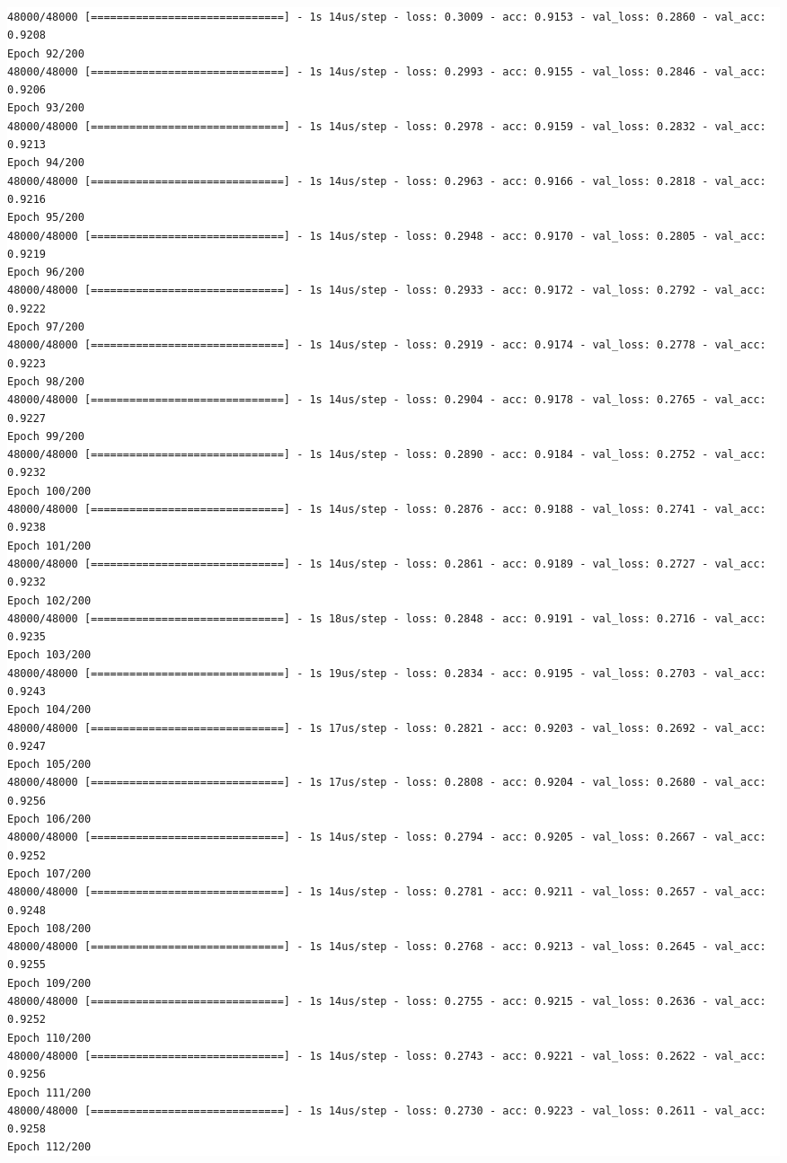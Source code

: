     48000/48000 [==============================] - 1s 14us/step - loss: 0.3009 - acc: 0.9153 - val_loss: 0.2860 - val_acc: 0.9208
    Epoch 92/200
    48000/48000 [==============================] - 1s 14us/step - loss: 0.2993 - acc: 0.9155 - val_loss: 0.2846 - val_acc: 0.9206
    Epoch 93/200
    48000/48000 [==============================] - 1s 14us/step - loss: 0.2978 - acc: 0.9159 - val_loss: 0.2832 - val_acc: 0.9213
    Epoch 94/200
    48000/48000 [==============================] - 1s 14us/step - loss: 0.2963 - acc: 0.9166 - val_loss: 0.2818 - val_acc: 0.9216
    Epoch 95/200
    48000/48000 [==============================] - 1s 14us/step - loss: 0.2948 - acc: 0.9170 - val_loss: 0.2805 - val_acc: 0.9219
    Epoch 96/200
    48000/48000 [==============================] - 1s 14us/step - loss: 0.2933 - acc: 0.9172 - val_loss: 0.2792 - val_acc: 0.9222
    Epoch 97/200
    48000/48000 [==============================] - 1s 14us/step - loss: 0.2919 - acc: 0.9174 - val_loss: 0.2778 - val_acc: 0.9223
    Epoch 98/200
    48000/48000 [==============================] - 1s 14us/step - loss: 0.2904 - acc: 0.9178 - val_loss: 0.2765 - val_acc: 0.9227
    Epoch 99/200
    48000/48000 [==============================] - 1s 14us/step - loss: 0.2890 - acc: 0.9184 - val_loss: 0.2752 - val_acc: 0.9232
    Epoch 100/200
    48000/48000 [==============================] - 1s 14us/step - loss: 0.2876 - acc: 0.9188 - val_loss: 0.2741 - val_acc: 0.9238
    Epoch 101/200
    48000/48000 [==============================] - 1s 14us/step - loss: 0.2861 - acc: 0.9189 - val_loss: 0.2727 - val_acc: 0.9232
    Epoch 102/200
    48000/48000 [==============================] - 1s 18us/step - loss: 0.2848 - acc: 0.9191 - val_loss: 0.2716 - val_acc: 0.9235
    Epoch 103/200
    48000/48000 [==============================] - 1s 19us/step - loss: 0.2834 - acc: 0.9195 - val_loss: 0.2703 - val_acc: 0.9243
    Epoch 104/200
    48000/48000 [==============================] - 1s 17us/step - loss: 0.2821 - acc: 0.9203 - val_loss: 0.2692 - val_acc: 0.9247
    Epoch 105/200
    48000/48000 [==============================] - 1s 17us/step - loss: 0.2808 - acc: 0.9204 - val_loss: 0.2680 - val_acc: 0.9256
    Epoch 106/200
    48000/48000 [==============================] - 1s 14us/step - loss: 0.2794 - acc: 0.9205 - val_loss: 0.2667 - val_acc: 0.9252
    Epoch 107/200
    48000/48000 [==============================] - 1s 14us/step - loss: 0.2781 - acc: 0.9211 - val_loss: 0.2657 - val_acc: 0.9248
    Epoch 108/200
    48000/48000 [==============================] - 1s 14us/step - loss: 0.2768 - acc: 0.9213 - val_loss: 0.2645 - val_acc: 0.9255
    Epoch 109/200
    48000/48000 [==============================] - 1s 14us/step - loss: 0.2755 - acc: 0.9215 - val_loss: 0.2636 - val_acc: 0.9252
    Epoch 110/200
    48000/48000 [==============================] - 1s 14us/step - loss: 0.2743 - acc: 0.9221 - val_loss: 0.2622 - val_acc: 0.9256
    Epoch 111/200
    48000/48000 [==============================] - 1s 14us/step - loss: 0.2730 - acc: 0.9223 - val_loss: 0.2611 - val_acc: 0.9258
    Epoch 112/200